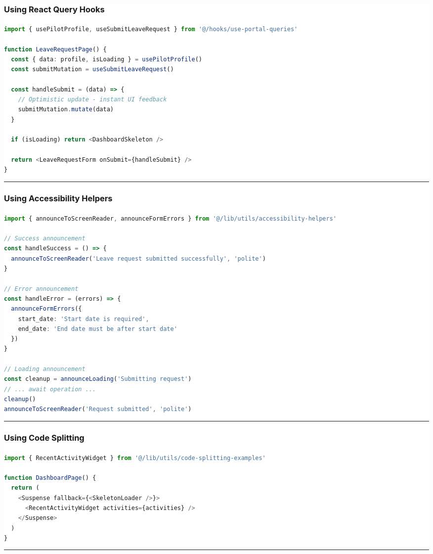 
### Using React Query Hooks

```typescript
import { usePilotProfile, useSubmitLeaveRequest } from '@/hooks/use-portal-queries'

function LeaveRequestPage() {
  const { data: profile, isLoading } = usePilotProfile()
  const submitMutation = useSubmitLeaveRequest()

  const handleSubmit = (data) => {
    // Optimistic update - instant UI feedback
    submitMutation.mutate(data)
  }

  if (isLoading) return <DashboardSkeleton />

  return <LeaveRequestForm onSubmit={handleSubmit} />
}
```

---

### Using Accessibility Helpers

```typescript
import { announceToScreenReader, announceFormErrors } from '@/lib/utils/accessibility-helpers'

// Success announcement
const handleSuccess = () => {
  announceToScreenReader('Leave request submitted successfully', 'polite')
}

// Error announcement
const handleError = (errors) => {
  announceFormErrors({
    start_date: 'Start date is required',
    end_date: 'End date must be after start date'
  })
}

// Loading announcement
const cleanup = announceLoading('Submitting request')
// ... await operation ...
cleanup()
announceToScreenReader('Request submitted', 'polite')
```

---

### Using Code Splitting

```typescript
import { RecentActivityWidget } from '@/lib/utils/code-splitting-examples'

function DashboardPage() {
  return (
    <Suspense fallback={<SkeletonLoader />}>
      <RecentActivityWidget activities={activities} />
    </Suspense>
  )
}
```

---